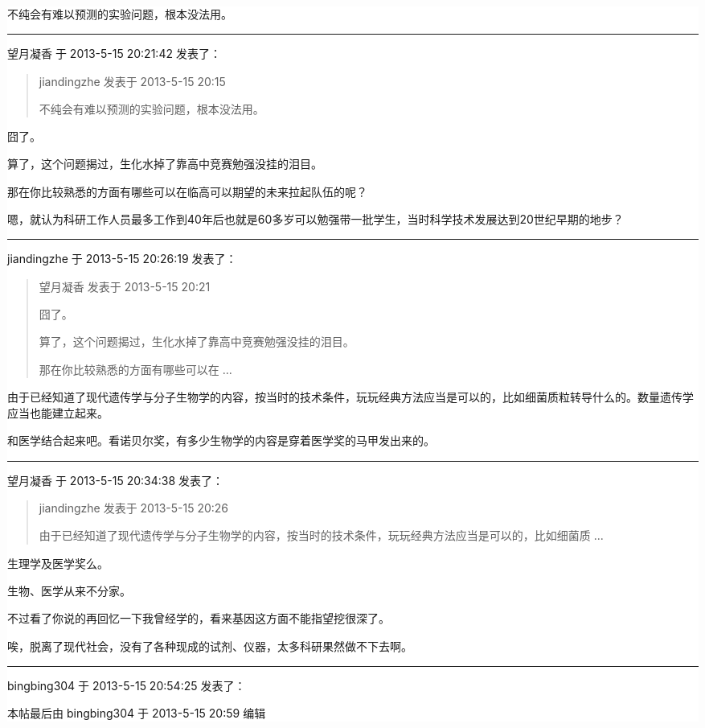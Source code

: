 

不纯会有难以预测的实验问题，根本没法用。

---------

望月凝香 于 2013-5-15 20:21:42 发表了：

> jiandingzhe 发表于 2013-5-15 20:15
> 
> 不纯会有难以预测的实验问题，根本没法用。



囧了。

算了，这个问题揭过，生化水掉了靠高中竞赛勉强没挂的泪目。

那在你比较熟悉的方面有哪些可以在临高可以期望的未来拉起队伍的呢？

嗯，就认为科研工作人员最多工作到40年后也就是60多岁可以勉强带一批学生，当时科学技术发展达到20世纪早期的地步？

---------

jiandingzhe 于 2013-5-15 20:26:19 发表了：

> 望月凝香 发表于 2013-5-15 20:21
> 
> 囧了。
> 
> 算了，这个问题揭过，生化水掉了靠高中竞赛勉强没挂的泪目。
> 
> 那在你比较熟悉的方面有哪些可以在 ...



由于已经知道了现代遗传学与分子生物学的内容，按当时的技术条件，玩玩经典方法应当是可以的，比如细菌质粒转导什么的。数量遗传学应当也能建立起来。

和医学结合起来吧。看诺贝尔奖，有多少生物学的内容是穿着医学奖的马甲发出来的。

---------

望月凝香 于 2013-5-15 20:34:38 发表了：

> jiandingzhe 发表于 2013-5-15 20:26
> 
> 由于已经知道了现代遗传学与分子生物学的内容，按当时的技术条件，玩玩经典方法应当是可以的，比如细菌质 ...



生理学及医学奖么。

生物、医学从来不分家。

不过看了你说的再回忆一下我曾经学的，看来基因这方面不能指望挖很深了。

唉，脱离了现代社会，没有了各种现成的试剂、仪器，太多科研果然做不下去啊。

---------

bingbing304 于 2013-5-15 20:54:25 发表了：

本帖最后由 bingbing304 于 2013-5-15 20:59 编辑 
